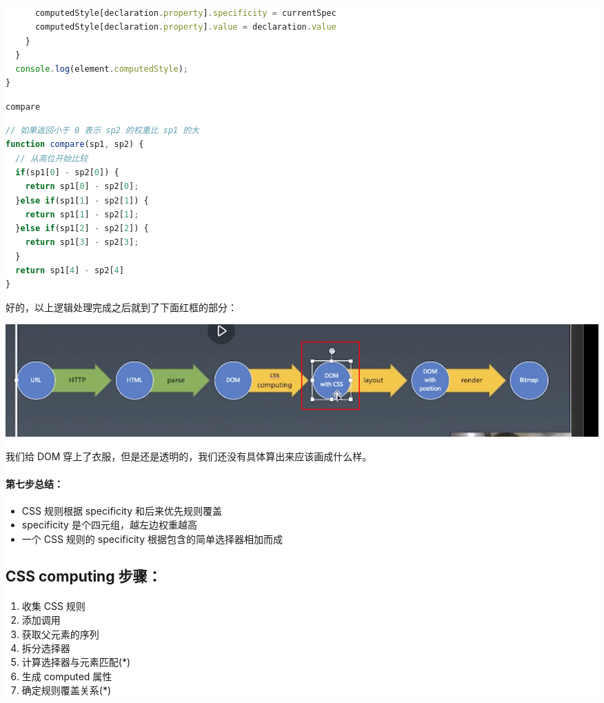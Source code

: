 ```js
      computedStyle[declaration.property].specificity = currentSpec
      computedStyle[declaration.property].value = declaration.value
    }
  }
  console.log(element.computedStyle);
}
```

`compare`

```js
// 如果返回小于 0 表示 sp2 的权重比 sp1 的大
function compare(sp1, sp2) {
  // 从高位开始比较
  if(sp1[0] - sp2[0]) {
    return sp1[0] - sp2[0];
  }else if(sp1[1] - sp2[1]) {
    return sp1[1] - sp2[1];
  }else if(sp1[2] - sp2[2]) {
    return sp1[3] - sp2[3];
  }
  return sp1[4] - sp2[4]
}
```



好的，以上逻辑处理完成之后就到了下面红框的部分：

![image-20200607175634565](assets/image-20200607175634565.png)

我们给 DOM 穿上了衣服，但是还是透明的，我们还没有具体算出来应该画成什么样。



#### 第七步总结：

- CSS 规则根据 specificity 和后来优先规则覆盖
- specificity 是个四元组，越左边权重越高
- 一个 CSS 规则的 specificity 根据包含的简单选择器相加而成 



 

## CSS computing 步骤：

1. 收集 CSS 规则
2. 添加调用
3. 获取父元素的序列
4. 拆分选择器
5. 计算选择器与元素匹配(*)
6. 生成 computed 属性
7. 确定规则覆盖关系(*)
